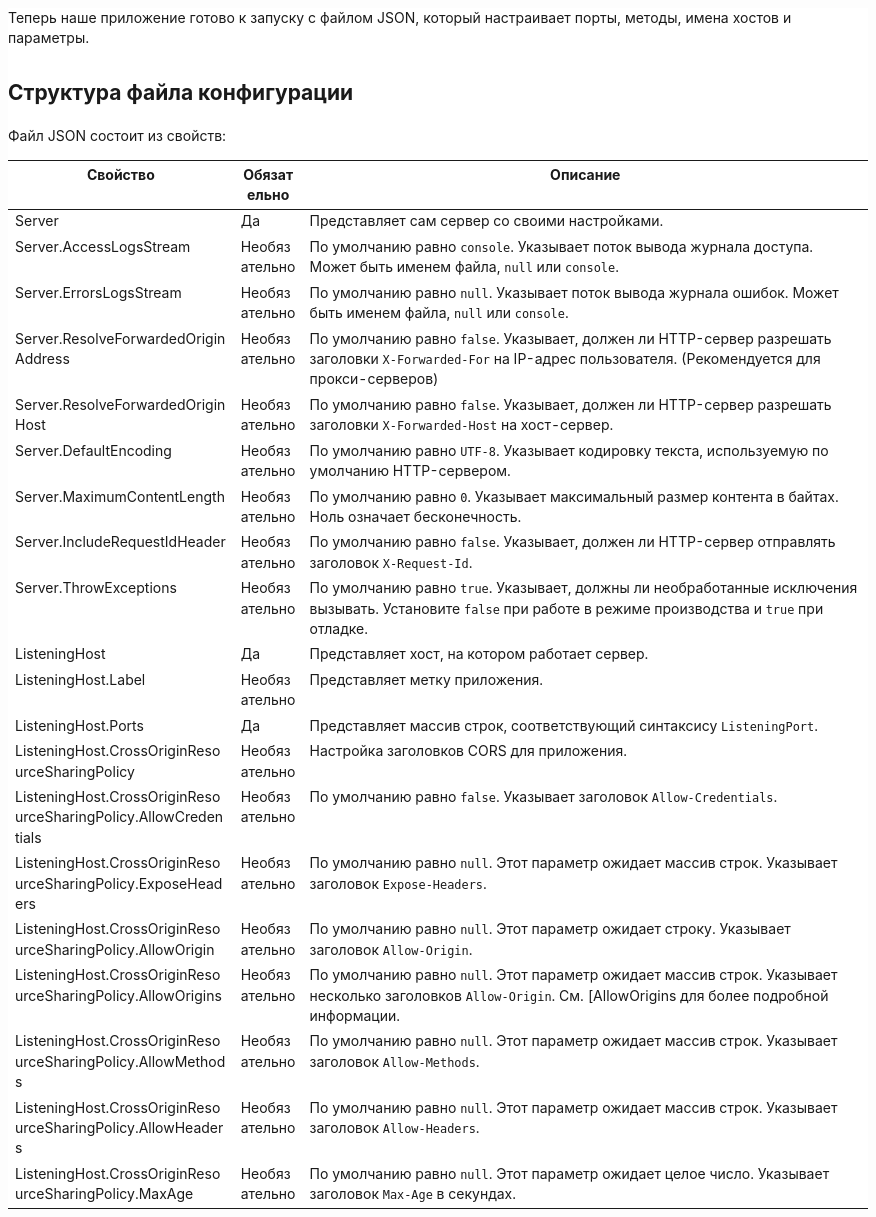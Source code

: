 Теперь наше приложение готово к запуску с файлом JSON, который настраивает порты, методы, имена хостов и параметры.

## Структура файла конфигурации

Файл JSON состоит из свойств:

| Свойство | Обязательно | Описание |
|---|---|---|
| Server | Да | Представляет сам сервер со своими настройками. |
| Server.AccessLogsStream | Необязательно | По умолчанию равно `console`. Указывает поток вывода журнала доступа. Может быть именем файла, `null` или `console`. |
| Server.ErrorsLogsStream | Необязательно | По умолчанию равно `null`. Указывает поток вывода журнала ошибок. Может быть именем файла, `null` или `console`. |
| Server.ResolveForwardedOriginAddress | Необязательно | По умолчанию равно `false`. Указывает, должен ли HTTP-сервер разрешать заголовки `X-Forwarded-For` на IP-адрес пользователя. (Рекомендуется для прокси-серверов) |
| Server.ResolveForwardedOriginHost | Необязательно | По умолчанию равно `false`. Указывает, должен ли HTTP-сервер разрешать заголовки `X-Forwarded-Host` на хост-сервер. |
| Server.DefaultEncoding | Необязательно | По умолчанию равно `UTF-8`. Указывает кодировку текста, используемую по умолчанию HTTP-сервером. |
| Server.MaximumContentLength | Необязательно | По умолчанию равно `0`. Указывает максимальный размер контента в байтах. Ноль означает бесконечность. |
| Server.IncludeRequestIdHeader | Необязательно | По умолчанию равно `false`. Указывает, должен ли HTTP-сервер отправлять заголовок `X-Request-Id`. |
| Server.ThrowExceptions | Необязательно | По умолчанию равно `true`. Указывает, должны ли необработанные исключения вызывать. Установите `false` при работе в режиме производства и `true` при отладке. |
| ListeningHost | Да | Представляет хост, на котором работает сервер. |
| ListeningHost.Label | Необязательно | Представляет метку приложения. |
| ListeningHost.Ports | Да | Представляет массив строк, соответствующий синтаксису `ListeningPort`. |
| ListeningHost.CrossOriginResourceSharingPolicy | Необязательно | Настройка заголовков CORS для приложения. |
| ListeningHost.CrossOriginResourceSharingPolicy.AllowCredentials | Необязательно | По умолчанию равно `false`. Указывает заголовок `Allow-Credentials`. |
| ListeningHost.CrossOriginResourceSharingPolicy.ExposeHeaders | Необязательно | По умолчанию равно `null`. Этот параметр ожидает массив строк. Указывает заголовок `Expose-Headers`. |
| ListeningHost.CrossOriginResourceSharingPolicy.AllowOrigin | Необязательно | По умолчанию равно `null`. Этот параметр ожидает строку. Указывает заголовок `Allow-Origin`. |
| ListeningHost.CrossOriginResourceSharingPolicy.AllowOrigins | Необязательно | По умолчанию равно `null`. Этот параметр ожидает массив строк. Указывает несколько заголовков `Allow-Origin`. См. [AllowOrigins для более подробной информации. |
| ListeningHost.CrossOriginResourceSharingPolicy.AllowMethods | Необязательно | По умолчанию равно `null`. Этот параметр ожидает массив строк. Указывает заголовок `Allow-Methods`. |
| ListeningHost.CrossOriginResourceSharingPolicy.AllowHeaders | Необязательно | По умолчанию равно `null`. Этот параметр ожидает массив строк. Указывает заголовок `Allow-Headers`. |
| ListeningHost.CrossOriginResourceSharingPolicy.MaxAge | Необязательно | По умолчанию равно `null`. Этот параметр ожидает целое число. Указывает заголовок `Max-Age` в секундах. |














